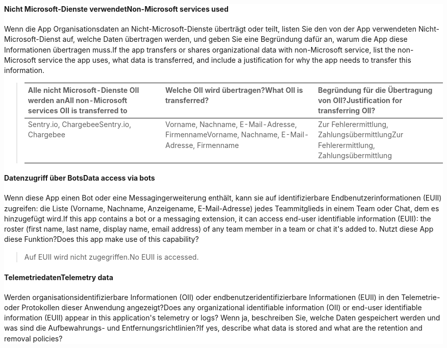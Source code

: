 
#### <a name="non-microsoft-services-used"></a><span data-ttu-id="9d6e5-164">Nicht Microsoft-Dienste verwendet</span><span class="sxs-lookup"><span data-stu-id="9d6e5-164">Non-Microsoft services used</span></span>

<span data-ttu-id="9d6e5-165">Wenn die App Organisationsdaten an Nicht-Microsoft-Dienste überträgt oder teilt, listen Sie den von der App verwendeten Nicht-Microsoft-Dienst auf, welche Daten übertragen werden, und geben Sie eine Begründung dafür an, warum die App diese Informationen übertragen muss.</span><span class="sxs-lookup"><span data-stu-id="9d6e5-165">If the app transfers or shares organizational data with non-Microsoft service, list the non-Microsoft service the app uses, what data is transferred, and include a justification for why the app needs to transfer this information.</span></span>

>| <span data-ttu-id="9d6e5-166">**Alle nicht Microsoft-Dienste OII werden an**</span><span class="sxs-lookup"><span data-stu-id="9d6e5-166">**All non-Microsoft services OII is transferred to**</span></span> |  <span data-ttu-id="9d6e5-167">**Welche OII wird übertragen?**</span><span class="sxs-lookup"><span data-stu-id="9d6e5-167">**What OII is transferred?**</span></span> | <span data-ttu-id="9d6e5-168">**Begründung für die Übertragung von OII?**</span><span class="sxs-lookup"><span data-stu-id="9d6e5-168">**Justification for transferring OII?**</span></span> |
>|:-------------------|:--------------------------|:--------------------------|
>| <span data-ttu-id="9d6e5-169">Sentry.io, Chargebee</span><span class="sxs-lookup"><span data-stu-id="9d6e5-169">Sentry.io, Chargebee</span></span> | <span data-ttu-id="9d6e5-170">Vorname, Nachname, E-Mail-Adresse, Firmenname</span><span class="sxs-lookup"><span data-stu-id="9d6e5-170">Vorname, Nachname, E-Mail-Adresse, Firmenname</span></span>  | <span data-ttu-id="9d6e5-171">Zur Fehlerermittlung, Zahlungs&#252;bermittlung</span><span class="sxs-lookup"><span data-stu-id="9d6e5-171">Zur Fehlerermittlung, Zahlungs&#252;bermittlung</span></span> |

#### <a name="data-access-via-bots"></a><span data-ttu-id="9d6e5-172">Datenzugriff über Bots</span><span class="sxs-lookup"><span data-stu-id="9d6e5-172">Data access via bots</span></span>

<span data-ttu-id="9d6e5-173">Wenn diese App einen Bot oder eine Messagingerweiterung enthält, kann sie auf identifizierbare Endbenutzerinformationen (EUII) zugreifen: die Liste (Vorname, Nachname, Anzeigename, E-Mail-Adresse) jedes Teammitglieds in einem Team oder Chat, dem es hinzugefügt wird.</span><span class="sxs-lookup"><span data-stu-id="9d6e5-173">If this app contains a bot or a messaging extension, it can access end-user identifiable information (EUII): the roster (first name, last name, display name, email address) of any team member in a team or chat it's added to.</span></span> <span data-ttu-id="9d6e5-174">Nutzt diese App diese Funktion?</span><span class="sxs-lookup"><span data-stu-id="9d6e5-174">Does this app make use of this capability?</span></span>

><span data-ttu-id="9d6e5-175">Auf EUII wird nicht zugegriffen.</span><span class="sxs-lookup"><span data-stu-id="9d6e5-175">No EUII is accessed.</span></span>



#### <a name="telemetry-data"></a><span data-ttu-id="9d6e5-176">Telemetriedaten</span><span class="sxs-lookup"><span data-stu-id="9d6e5-176">Telemetry data</span></span>

<span data-ttu-id="9d6e5-177">Werden organisationsidentifizierbare Informationen (OII) oder endbenutzeridentifizierbare Informationen (EUII) in den Telemetrie- oder Protokollen dieser Anwendung angezeigt?</span><span class="sxs-lookup"><span data-stu-id="9d6e5-177">Does any organizational identifiable information (OII) or end-user identifiable information (EUII) appear in this application's telemetry or logs?</span></span> <span data-ttu-id="9d6e5-178">Wenn ja, beschreiben Sie, welche Daten gespeichert werden und was sind die Aufbewahrungs- und Entfernungsrichtlinien?</span><span class="sxs-lookup"><span data-stu-id="9d6e5-178">If yes, describe what data is stored and what are the retention and removal policies?</span></span>
